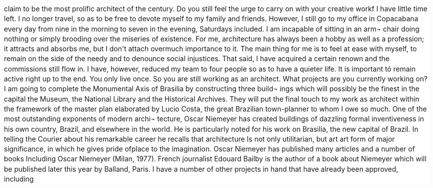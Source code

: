 claim to be the most prolific architect of the
century. Do you still feel the urge to carry on
with your creative workf
I have little time left. I no longer travel, so
as to be free to devote myself to my family
and friends. However, I still go to my office
in Copacabana every day from nine in the
morning to seven in the evening, Saturdays
included. I am incapable of sitting in an arm¬
chair doing nothing or simply brooding over
the miseries of existence.
For me, architecture has always been a
hobby as well as a profession; it attracts and
absorbs me, but I don't attach overmuch
importance to it. The main thing for me is to
feel at ease with myself, to remain on the side
of the needy and to denounce social injustices.
That said, I have acquired a certain renown and
the commissions still flow in. I have, however,
reduced my team to four people so as to have a
quieter life. It is important tó remain active
right up to the end. You only live once.
So you are still working as an architect.
What projects are you currently working on?
I am going to complete the Monumental
Axis of Brasilia by constructing three build¬
ings which will possibly be the finest in the
capital the Museum, the National Library
and the Historical Archives. They will put the
final touch to my work as architect within the
framework of the master plan elaborated by
Lucio Costa, the great Brazilian town-planner
to whom I owe so much.
One of the most outstanding
exponents of modern archi¬
tecture, Oscar Niemeyer has
created buildings of dazzling
formal inventiveness in
his own country, Brazil, and
elsewhere in the world.
He is particularly noted for
his work on Brasilia,
the new capital of Brazil.
In telling the Courier about
his remarkable career he
recalls that architecture
Is not only utilitarian,
but art art form of major
significance, in which
he gives pride ofplace to
the imagination. Oscar
Niemeyer has published
many articles and
a number of books
Including Oscar Niemeyer
(Milan, 1977). French
journalist Edouard
Bailby is the author of
a book about Niemeyer
which will be published
later this year by
Balland, Paris.
I have a number of other projects in hand
that have already been approved, including
